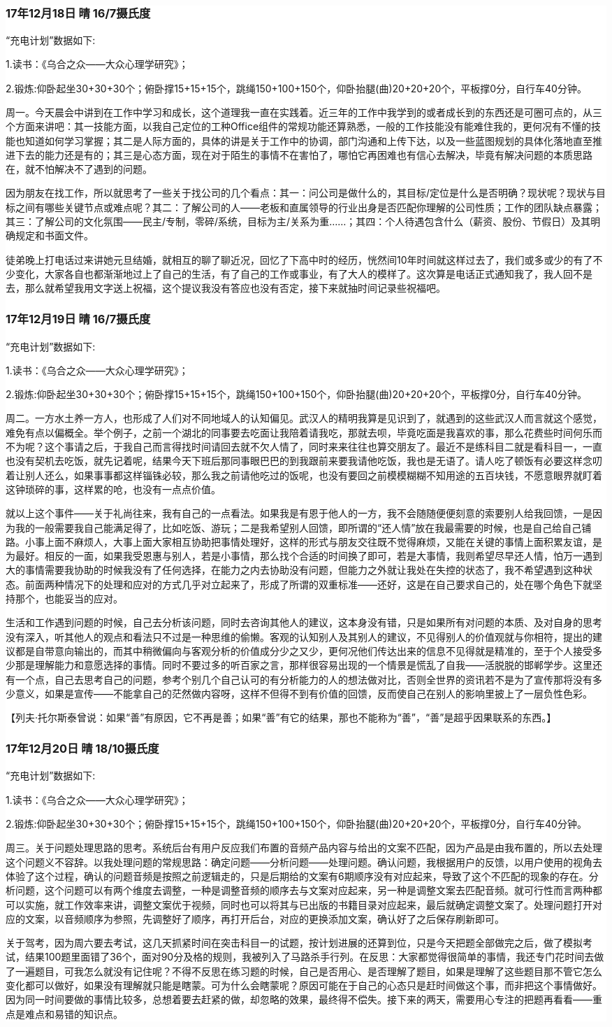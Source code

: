 ### 17年12月18日 晴 16/7摄氏度

“充电计划”数据如下:

1.读书：《乌合之众——大众心理学研究》；

2.锻炼:仰卧起坐30+30+30个；俯卧撑15+15+15个，跳绳150+100+150个，仰卧抬腿(曲)20+20+20个，平板撑0分，自行车40分钟。

周一。今天晨会中讲到在工作中学习和成长，这个道理我一直在实践着。近三年的工作中我学到的或者成长到的东西还是可圈可点的，从三个方面来讲吧：其一技能方面，以我自己定位的工种Office组件的常规功能还算熟悉，一般的工作技能没有能难住我的，更何况有不懂的技能也知道如何学习掌握；其二是人际方面的，具体的讲是关于工作中的协调，部门沟通和上传下达，以及一些蓝图规划的具体化落地直至推进下去的能力还是有的；其三是心态方面，现在对于陌生的事情不在害怕了，哪怕它再困难也有信心去解决，毕竟有解决问题的本质思路在，就不怕解决不了遇到的问题。

因为朋友在找工作，所以就思考了一些关于找公司的几个看点：其一：问公司是做什么的，其目标/定位是什么是否明确？现状呢？现状与目标之间有哪些关键节点或难点呢？其二：了解公司的人——老板和直属领导的行业出身是否匹配你理解的公司性质；工作的团队缺点暴露；其三：了解公司的文化氛围——民主/专制，零碎/系统，目标为主/关系为重……；其四：个人待遇包含什么（薪资、股份、节假日）及其明确规定和书面文件。

徒弟晚上打电话过来讲她元旦结婚，就相互的聊了聊近况，回忆了下高中时的经历，恍然间10年时间就这样过去了，我们或多或少的有了不少变化，大家各自也都渐渐地过上了自己的生活，有了自己的工作或事业，有了大人的模样了。这次算是电话正式通知我了，我人回不是去，那么就希望我用文字送上祝福，这个提议我没有答应也没有否定，接下来就抽时间记录些祝福吧。


### 17年12月19日 晴 16/7摄氏度

“充电计划”数据如下:

1.读书：《乌合之众——大众心理学研究》；

2.锻炼:仰卧起坐30+30+30个；俯卧撑15+15+15个，跳绳150+100+150个，仰卧抬腿(曲)20+20+20个，平板撑0分，自行车40分钟。

周二。一方水土养一方人，也形成了人们对不同地域人的认知偏见。武汉人的精明我算是见识到了，就遇到的这些武汉人而言就这个感觉，难免有点以偏概全。举个例子，之前一个湖北的同事要去吃面让我陪着请我吃，那就去呗，毕竟吃面是我喜欢的事，那么花费些时间何乐而不为呢？这个事请之后，于我自己而言得找时间请回去就不欠人情了，同时来来往往也算交朋友了。最近不是练科目二就是看科目一，一直也没有契机去吃饭，就先记着呢，结果今天下班后那同事眼巴巴的到我跟前来要我请他吃饭，我也是无语了。请人吃了顿饭有必要这样念叨着让别人还么，如果事事都这样锱铢必较，那么我之前请他吃过的饭呢，也没有要回之前模模糊糊不知用途的五百块钱，不愿意眼界就盯着这钟琐碎的事，这样累的呛，也没有一点点价值。

就以上这个事件——关于礼尚往来，我有自己的一点看法。如果我是有恩于他人的一方，我不会随随便便刻意的索要别人给我回馈，一是因为我的一般需要我自己能满足得了，比如吃饭、游玩；二是我希望别人回馈，即所谓的“还人情”放在我最需要的时候，也是自己给自己铺路。小事上面不麻烦人，大事上面大家相互协助把事情处理好，这样的形式与朋友交往既不觉得麻烦，又能在关键的事情上面积累友谊，是为最好。相反的一面，如果我受恩惠与别人，若是小事情，那么找个合适的时间换了即可，若是大事情，我则希望尽早还人情，怕万一遇到大的事情需要我协助的时候我没有了任何选择，在能力之内去协助没有问题，但能力之外就让我处在失控的状态了，我不希望遇到这种状态。前面两种情况下的处理和应对的方式几乎对立起来了，形成了所谓的双重标准——还好，这是在自己要求自己的，处在哪个角色下就坚持那个，也能妥当的应对。

生活和工作遇到问题的时候，自己去分析该问题，同时去咨询其他人的建议，这本身没有错，只是如果所有对问题的本质、及对自身的思考没有深入，听其他人的观点和看法只不过是一种思维的偷懒。客观的认知别人及其别人的建议，不见得别人的价值观就与你相符，提出的建议都是自带意向输出的，而其中稍微偏向与客观分析的价值成分少之又少，更何况他们传达出来的信息不见得就是精准的，至于个人接受多少那是理解能力和意愿选择的事情。同时不要过多的听百家之言，那样很容易出现的一个情景是慌乱了自我——活脱脱的邯郸学步。这里还有一个点，自己去思考自己的问题，参考个别几个自己认可的有分析能力的人的想法做对比，否则全世界的资讯若不是为了宣传那将没有多少意义，如果是宣传——不能拿自己的茫然做内容呀，这样不但得不到有价值的回馈，反而使自己在别人的影响里披上了一层负性色彩。

【列夫·托尔斯泰曾说：如果“善”有原因，它不再是善；如果“善”有它的结果，那也不能称为“善”，“善”是超乎因果联系的东西。】


### 17年12月20日 晴 18/10摄氏度

“充电计划”数据如下:

1.读书：《乌合之众——大众心理学研究》；

2.锻炼:仰卧起坐30+30+30个；俯卧撑15+15+15个，跳绳150+100+150个，仰卧抬腿(曲)20+20+20个，平板撑0分，自行车40分钟。

周三。关于问题处理思路的思考。系统后台有用户反应我们布置的音频产品内容与给出的文案不匹配，因为产品是由我布置的，所以去处理这个问题义不容辞。以我处理问题的常规思路：确定问题——分析问题——处理问题。确认问题，我根据用户的反馈，以用户使用的视角去体验了这个过程，确认的问题音频是按照之前逻辑走的，只是后期给的文案有6期顺序没有对应起来，导致了这个不匹配的现象的存在。分析问题，这个问题可以有两个维度去调整，一种是调整音频的顺序去与文案对应起来，另一种是调整文案去匹配音频。就可行性而言两种都可以实施，就工作效率来讲，调整文案优于视频，同时也可以将其与已出版的书籍目录对应起来，最后就确定调整文案了。处理问题打开对应的文案，以音频顺序为参照，先调整好了顺序，再打开后台，对应的更换添加文案，确认好了之后保存刷新即可。

关于驾考，因为周六要去考试，这几天抓紧时间在突击科目一的试题，按计划进展的还算到位，只是今天把题全部做完之后，做了模拟考试，结果100题里面错了36个，面对90分及格的规则，我被列入了马路杀手行列。在反思：大家都觉得很简单的事情，我还专门花时间去做了一遍题目，可我怎么就没有记住呢？不得不反思在练习题的时候，自己是否用心、是否理解了题目，如果是理解了这些题目那不管它怎么变化都可以做好，如果没有理解就只能是瞎蒙。可为什么会瞎蒙呢？原因可能在于自己的心态只是赶时间做这个事，而非把这个事情做好。因为同一时间要做的事情比较多，总想着要去赶紧的做，却忽略的效果，最终得不偿失。接下来的两天，需要用心专注的把题再看看——重点是难点和易错的知识点。 

